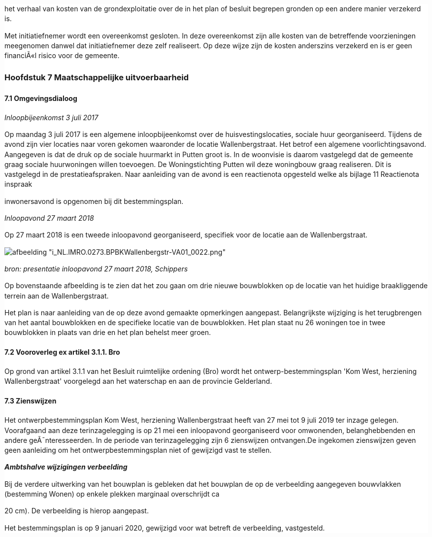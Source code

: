 het verhaal van kosten van de grondexploitatie over de in het plan of besluit begrepen gronden op een andere manier verzekerd is.

Met initiatiefnemer wordt een overeenkomst gesloten. In deze overeenkomst zijn alle kosten van de betreffende voorzieningen meegenomen danwel dat initiatiefnemer deze zelf realiseert. Op deze wijze zijn de kosten anderszins verzekerd en is er geen financiÃ«l risico voor de gemeente.

### Hoofdstuk 7 Maatschappelijke uitvoerbaarheid

#### 7\.1 Omgevingsdialoog

*Inloopbijeenkomst 3 juli 2017*

Op maandag 3 juli 2017 is een algemene inloopbijeenkomst over de huisvestingslocaties, sociale huur georganiseerd. Tijdens de avond zijn vier locaties naar voren gekomen waaronder de locatie Wallenbergstraat. Het betrof een algemene voorlichtingsavond. Aangegeven is dat de druk op de sociale huurmarkt in Putten groot is. In de woonvisie is daarom vastgelegd dat de gemeente graag sociale huurwoningen willen toevoegen. De Woningstichting Putten wil deze woningbouw graag realiseren. Dit is vastgelegd in de prestatieafspraken. Naar aanleiding van de avond is een reactienota opgesteld welke als bijlage 11 Reactienota inspraak

inwonersavond is opgenomen bij dit bestemmingsplan.

*Inloopavond 27 maart 2018*

Op 27 maart 2018 is een tweede inloopavond georganiseerd, specifiek voor de locatie aan de Wallenbergstraat.

![afbeelding "i_NL.IMRO.0273.BPBKWallenbergstr-VA01_0022.png"](i_NL.IMRO.0273.BPBKWallenbergstr-VA01_0022.png)

*bron: presentatie inloopavond 27 maart 2018, Schippers*

Op bovenstaande afbeelding is te zien dat het zou gaan om drie nieuwe bouwblokken op de locatie van het huidige braakliggende terrein aan de Wallenbergstraat.

Het plan is naar aanleiding van de op deze avond gemaakte opmerkingen aangepast. Belangrijkste wijziging is het terugbrengen van het aantal bouwblokken en de specifieke locatie van de bouwblokken. Het plan staat nu 26 woningen toe in twee bouwblokken in plaats van drie en het plan behelst meer groen.

#### 7\.2 Vooroverleg ex artikel 3\.1\.1\. Bro

Op grond van artikel 3\.1\.1 van het Besluit ruimtelijke ordening (Bro) wordt het ontwerp\-bestemmingsplan 'Kom West, herziening Wallenbergstraat' voorgelegd aan het waterschap en aan de provincie Gelderland.

#### 7\.3 Zienswijzen

Het ontwerpbestemmingsplan Kom West, herziening Wallenbergstraat heeft van 27 mei tot 9 juli 2019 ter inzage gelegen. Voorafgaand aan deze terinzagelegging is op 21 mei een inloopavond georganiseerd voor omwonenden, belanghebbenden en andere geÃ¯nteresseerden. In de periode van terinzagelegging zijn 6 zienswijzen ontvangen.De ingekomen zienswijzen geven geen aanleiding om het ontwerpbestemmingsplan niet of gewijzigd vast te stellen.

***Ambtshalve wijzigingen verbeelding***

Bij de verdere uitwerking van het bouwplan is gebleken dat het bouwplan de op de verbeelding aangegeven bouwvlakken (bestemming Wonen) op enkele plekken marginaal overschrijdt ca

20 cm). De verbeelding is hierop aangepast.

Het bestemmingsplan is op 9 januari 2020, gewijzigd voor wat betreft de verbeelding, vastgesteld.